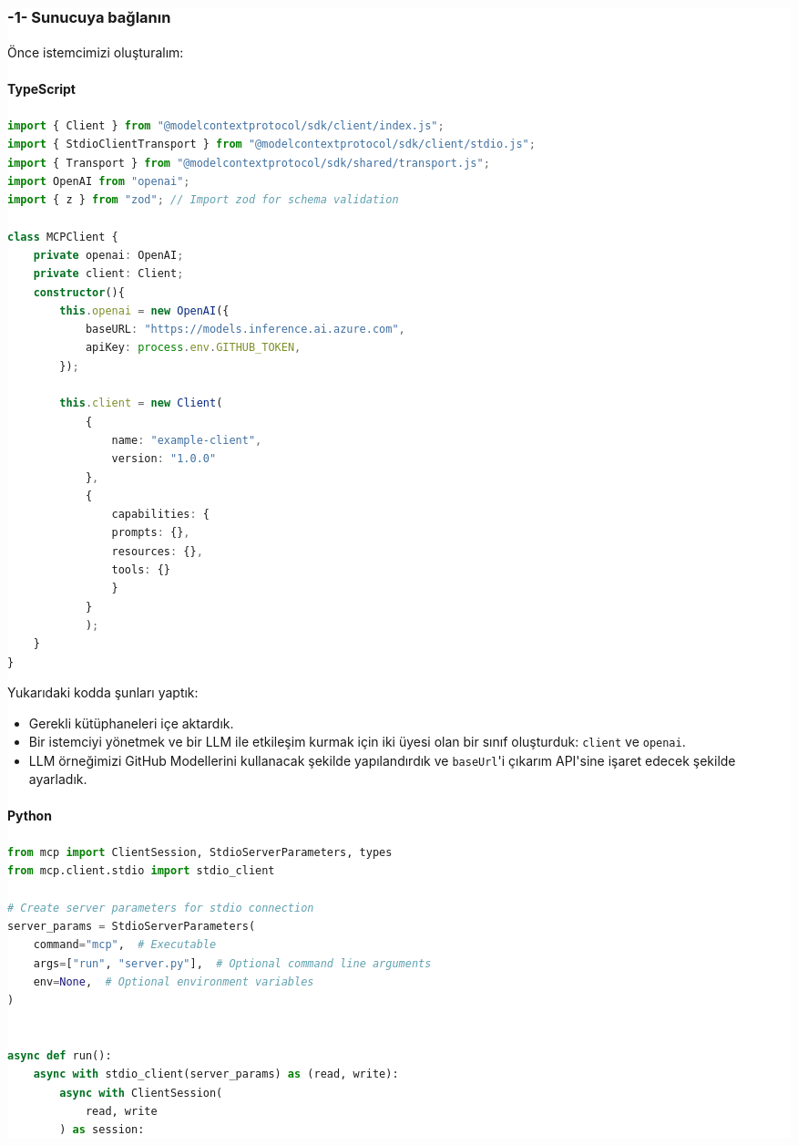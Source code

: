 ### -1- Sunucuya bağlanın

Önce istemcimizi oluşturalım:

#### TypeScript

```typescript
import { Client } from "@modelcontextprotocol/sdk/client/index.js";
import { StdioClientTransport } from "@modelcontextprotocol/sdk/client/stdio.js";
import { Transport } from "@modelcontextprotocol/sdk/shared/transport.js";
import OpenAI from "openai";
import { z } from "zod"; // Import zod for schema validation

class MCPClient {
    private openai: OpenAI;
    private client: Client;
    constructor(){
        this.openai = new OpenAI({
            baseURL: "https://models.inference.ai.azure.com", 
            apiKey: process.env.GITHUB_TOKEN,
        });

        this.client = new Client(
            {
                name: "example-client",
                version: "1.0.0"
            },
            {
                capabilities: {
                prompts: {},
                resources: {},
                tools: {}
                }
            }
            );    
    }
}
```

Yukarıdaki kodda şunları yaptık:

- Gerekli kütüphaneleri içe aktardık.
- Bir istemciyi yönetmek ve bir LLM ile etkileşim kurmak için iki üyesi olan bir sınıf oluşturduk: `client` ve `openai`.
- LLM örneğimizi GitHub Modellerini kullanacak şekilde yapılandırdık ve `baseUrl`'i çıkarım API'sine işaret edecek şekilde ayarladık.

#### Python

```python
from mcp import ClientSession, StdioServerParameters, types
from mcp.client.stdio import stdio_client

# Create server parameters for stdio connection
server_params = StdioServerParameters(
    command="mcp",  # Executable
    args=["run", "server.py"],  # Optional command line arguments
    env=None,  # Optional environment variables
)


async def run():
    async with stdio_client(server_params) as (read, write):
        async with ClientSession(
            read, write
        ) as session:
```